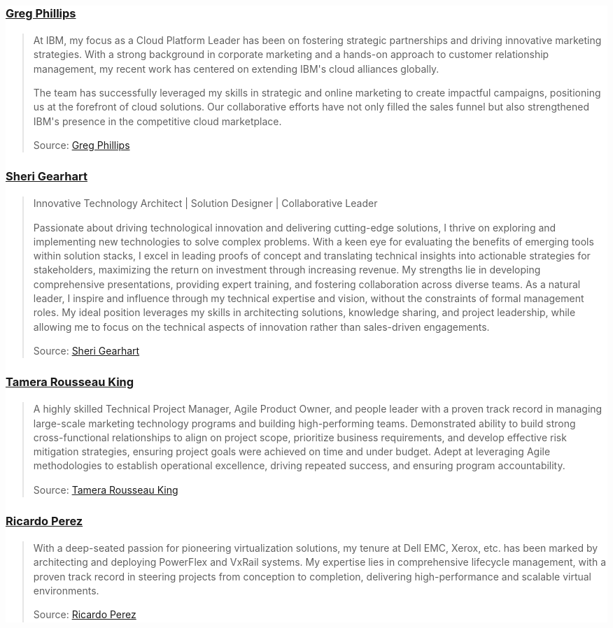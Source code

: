 ### [Greg Phillips](https://www.linkedin.com/in/gregaphillips/)

> At IBM, my focus as a Cloud Platform Leader has been on fostering strategic partnerships and driving innovative marketing strategies. With a strong background in corporate marketing and a hands-on approach to customer relationship management, my recent work has centered on extending IBM's cloud alliances globally.
> 
> The team has successfully leveraged my skills in strategic and online marketing to create impactful campaigns, positioning us at the forefront of cloud solutions. Our collaborative efforts have not only filled the sales funnel but also strengthened IBM's presence in the competitive cloud marketplace.
> 
> Source: [Greg Phillips](https://www.linkedin.com/in/gregaphillips/)

### [Sheri Gearhart](https://www.linkedin.com/in/sheri-gearhart/)

> Innovative Technology Architect | Solution Designer | Collaborative Leader
> 
> Passionate about driving technological innovation and delivering cutting-edge solutions, I thrive on exploring and implementing new technologies to solve complex problems. With a keen eye for evaluating the benefits of emerging tools within solution stacks, I excel in leading proofs of concept and translating technical insights into actionable strategies for stakeholders, maximizing the return on investment through increasing revenue. My strengths lie in developing comprehensive presentations, providing expert training, and fostering collaboration across diverse teams. As a natural leader, I inspire and influence through my technical expertise and vision, without the constraints of formal management roles. My ideal position leverages my skills in architecting solutions, knowledge sharing, and project leadership, while allowing me to focus on the technical aspects of innovation rather than sales-driven engagements.
> 
> Source: [Sheri Gearhart](https://www.linkedin.com/in/sheri-gearhart/)

### [Tamera Rousseau King](https://www.linkedin.com/in/tjrking/)

> A highly skilled Technical Project Manager, Agile Product Owner, and people leader with a proven track record in managing large-scale marketing technology programs and building high-performing teams. Demonstrated ability to build strong cross-functional relationships to align on project scope, prioritize business requirements, and develop effective risk mitigation strategies, ensuring project goals were achieved on time and under budget. Adept at leveraging Agile methodologies to establish operational excellence, driving repeated success, and ensuring program accountability.
> 
> Source: [Tamera Rousseau King](https://www.linkedin.com/in/tjrking/)

### [Ricardo Perez](https://www.linkedin.com/in/ricardo-perez-atx)

> With a deep-seated passion for pioneering virtualization solutions, my tenure at Dell EMC, Xerox, etc. has been marked by architecting and deploying PowerFlex and VxRail systems. My expertise lies in comprehensive lifecycle management, with a proven track record in steering projects from conception to completion, delivering high-performance and scalable virtual environments.
> 
> Source: [Ricardo Perez](https://www.linkedin.com/in/ricardo-perez-atx)
